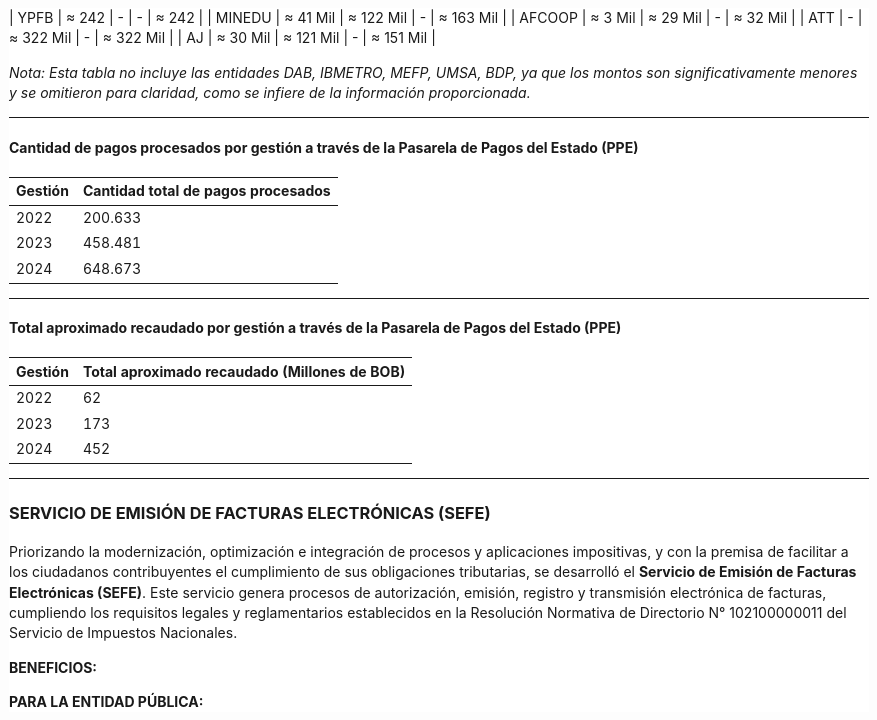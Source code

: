 | YPFB    | ≈ 242          | -             | -                  | ≈ 242            |
| MINEDU  | ≈ 41 Mil       | ≈ 122 Mil     | -                  | ≈ 163 Mil        |
| AFCOOP  | ≈ 3 Mil        | ≈ 29 Mil      | -                  | ≈ 32 Mil         |
| ATT     | -              | ≈ 322 Mil     | -                  | ≈ 322 Mil        |
| AJ      | ≈ 30 Mil       | ≈ 121 Mil     | -                  | ≈ 151 Mil        |

*Nota: Esta tabla no incluye las entidades DAB, IBMETRO, MEFP, UMSA, BDP, ya que los montos son significativamente menores y se omitieron para claridad, como se infiere de la información proporcionada.*

---

#### Cantidad de pagos procesados por gestión a través de la Pasarela de Pagos del Estado (PPE)

| Gestión | Cantidad total de pagos procesados |
| :------ | :--------------------------------- |
| 2022    | 200.633                            |
| 2023    | 458.481                            |
| 2024    | 648.673                            |

---

#### Total aproximado recaudado por gestión a través de la Pasarela de Pagos del Estado (PPE)

| Gestión | Total aproximado recaudado (Millones de BOB) |
| :------ | :------------------------------------------- |
| 2022    | 62                                           |
| 2023    | 173                                          |
| 2024    | 452                                          |

---

### SERVICIO DE EMISIÓN DE FACTURAS ELECTRÓNICAS (SEFE)

Priorizando la modernización, optimización e integración de procesos y aplicaciones impositivas, y con la premisa de facilitar a los ciudadanos contribuyentes el cumplimiento de sus obligaciones tributarias, se desarrolló el **Servicio de Emisión de Facturas Electrónicas (SEFE)**. Este servicio genera procesos de autorización, emisión, registro y transmisión electrónica de facturas, cumpliendo los requisitos legales y reglamentarios establecidos en la Resolución Normativa de Directorio N° 102100000011 del Servicio de Impuestos Nacionales.

**BENEFICIOS:**

**PARA LA ENTIDAD PÚBLICA:**
